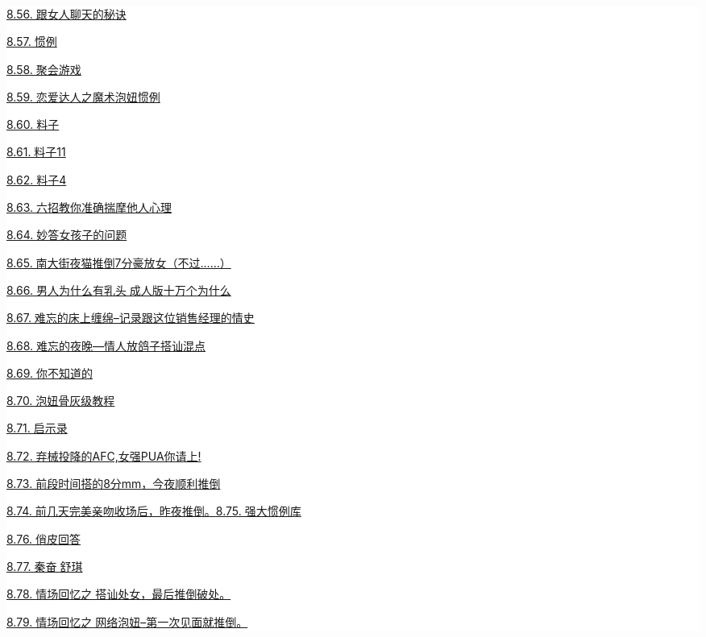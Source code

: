 [8.56. 跟女人聊天的秘诀](https://chriszheng.science/pua/#%E8%B7%9F%E5%A5%B3%E4%BA%BA%E8%81%8A%E5%A4%A9%E7%9A%84%E7%A7%98%E8%AF%80)

[8.57. 惯例](https://chriszheng.science/pua/#%E6%83%AF%E4%BE%8B-v2)

[8.58. 聚会游戏](https://chriszheng.science/pua/#%E8%81%9A%E4%BC%9A%E6%B8%B8%E6%88%8F)

[8.59. 恋爱达人之魔术泡妞惯例](https://chriszheng.science/pua/#%E6%81%8B%E7%88%B1%E8%BE%BE%E4%BA%BA%E4%B9%8B%E9%AD%94%E6%9C%AF%E6%B3%A1%E5%A6%9E%E6%83%AF%E4%BE%8B)

[8.60. 料子](https://chriszheng.science/pua/#%E6%96%99%E5%AD%90)

[8.61. 料子11](https://chriszheng.science/pua/#%E6%96%99%E5%AD%9011)

[8.62. 料子4](https://chriszheng.science/pua/#%E6%96%99%E5%AD%904)

[8.63. 六招教你准确揣摩他人心理](https://chriszheng.science/pua/#%E5%85%AD%E6%8B%9B%E6%95%99%E4%BD%A0%E5%87%86%E7%A1%AE%E6%8F%A3%E6%91%A9%E4%BB%96%E4%BA%BA%E5%BF%83%E7%90%86)

[8.64. 妙答女孩子的问题](https://chriszheng.science/pua/#%E5%A6%99%E7%AD%94%E5%A5%B3%E5%AD%A9%E5%AD%90%E7%9A%84%E9%97%AE%E9%A2%98)

[8.65. 南大街夜猫推倒7分豪放女（不过……）](https://chriszheng.science/pua/#%E5%8D%97%E5%A4%A7%E8%A1%97%E5%A4%9C%E7%8C%AB%E6%8E%A8%E5%80%927%E5%88%86%E8%B1%AA%E6%94%BE%E5%A5%B3-%E4%B8%8D%E8%BF%87)

[8.66. 男人为什么有乳头 成人版十万个为什么](https://chriszheng.science/pua/#%E7%94%B7%E4%BA%BA%E4%B8%BA%E4%BB%80%E4%B9%88%E6%9C%89%E4%B9%B3%E5%A4%B4-%E6%88%90%E4%BA%BA%E7%89%88%E5%8D%81%E4%B8%87%E4%B8%AA%E4%B8%BA%E4%BB%80%E4%B9%88)

[8.67. 难忘的床上缠绵–记录跟这位销售经理的情史](https://chriszheng.science/pua/#%E9%9A%BE%E5%BF%98%E7%9A%84%E5%BA%8A%E4%B8%8A%E7%BC%A0%E7%BB%B5-%E8%AE%B0%E5%BD%95%E8%B7%9F%E8%BF%99%E4%BD%8D%E9%94%80%E5%94%AE%E7%BB%8F%E7%90%86%E7%9A%84%E6%83%85%E5%8F%B2)

[8.68. 难忘的夜晚—情人放鸽子搭讪混点](https://chriszheng.science/pua/#%E9%9A%BE%E5%BF%98%E7%9A%84%E5%A4%9C%E6%99%9A-%E6%83%85%E4%BA%BA%E6%94%BE%E9%B8%BD%E5%AD%90%E6%90%AD%E8%AE%AA%E6%B7%B7%E7%82%B9)

[8.69. 你不知道的](https://chriszheng.science/pua/#%E4%BD%A0%E4%B8%8D%E7%9F%A5%E9%81%93%E7%9A%84)

[8.70. 泡妞骨灰级教程](https://chriszheng.science/pua/#%E6%B3%A1%E5%A6%9E%E9%AA%A8%E7%81%B0%E7%BA%A7%E6%95%99%E7%A8%8B)

[8.71. 启示录](https://chriszheng.science/pua/#%E5%90%AF%E7%A4%BA%E5%BD%95-v2)

[8.72. 弃械投降的AFC,女强PUA你请上!](https://chriszheng.science/pua/#%E5%BC%83%E6%A2%B0%E6%8A%95%E9%99%8D%E7%9A%84afc-%E5%A5%B3%E5%BC%BApua%E4%BD%A0%E8%AF%B7%E4%B8%8A)

[8.73. 前段时间搭的8分mm，今夜顺利推倒](https://chriszheng.science/pua/#%E5%89%8D%E6%AE%B5%E6%97%B6%E9%97%B4%E6%90%AD%E7%9A%848%E5%88%86mm-%E4%BB%8A%E5%A4%9C%E9%A1%BA%E5%88%A9%E6%8E%A8%E5%80%92)

[8.74. 前几天完美亲吻收场后，昨夜推倒。](https://chriszheng.science/pua/#%E5%89%8D%E5%87%A0%E5%A4%A9%E5%AE%8C%E7%BE%8E%E4%BA%B2%E5%90%BB%E6%94%B6%E5%9C%BA%E5%90%8E-%E6%98%A8%E5%A4%9C%E6%8E%A8%E5%80%92)[8.75. 强大惯例库](https://chriszheng.science/pua/#%E5%BC%BA%E5%A4%A7%E6%83%AF%E4%BE%8B%E5%BA%93)

[8.76. 俏皮回答](https://chriszheng.science/pua/#%E4%BF%8F%E7%9A%AE%E5%9B%9E%E7%AD%94)

[8.77. 秦奋 舒琪](https://chriszheng.science/pua/#%E7%A7%A6%E5%A5%8B-%E8%88%92%E7%90%AA)

[8.78. 情场回忆之 搭讪处女，最后推倒破处。](https://chriszheng.science/pua/#%E6%83%85%E5%9C%BA%E5%9B%9E%E5%BF%86%E4%B9%8B-%E6%90%AD%E8%AE%AA%E5%A4%84%E5%A5%B3-%E6%9C%80%E5%90%8E%E6%8E%A8%E5%80%92%E7%A0%B4%E5%A4%84)

[8.79. 情场回忆之 网络泡妞–第一次见面就推倒。](https://chriszheng.science/pua/#%E6%83%85%E5%9C%BA%E5%9B%9E%E5%BF%86%E4%B9%8B-%E7%BD%91%E7%BB%9C%E6%B3%A1%E5%A6%9E-%E7%AC%AC%E4%B8%80%E6%AC%A1%E8%A7%81%E9%9D%A2%E5%B0%B1%E6%8E%A8%E5%80%92)

